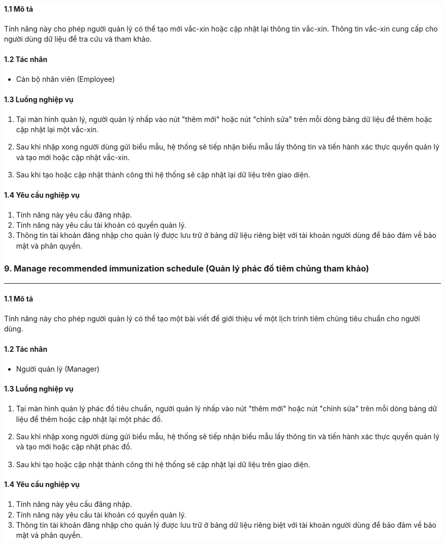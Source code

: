 #### 1.1 Mô tả 

Tính năng này cho phép người quản lý có thể tạo mới vắc-xin hoặc cập nhật lại thông tin vắc-xin. Thông tin vắc-xin cung cấp cho người dùng dữ liệu để tra cứu và tham khảo.

#### 1.2 Tác nhân 

+ Cán bộ nhân viên (Employee)

#### 1.3 Luồng nghiệp vụ 

1) Tại màn hình quản lý, người quản lý nhấp vào nút "thêm mới" hoặc nút "chỉnh sửa" trên mỗi dòng bảng dữ liệu để thêm hoặc cập nhật lại một vắc-xin. 

2) Sau khi nhập xong người dùng gửi biểu mẫu, hệ thống sẽ tiếp nhận biểu mẫu lấy thông tin và tiến hành xác thực quyền quản lý và tạo mới hoặc cập nhật vắc-xin.

3) Sau khi tạo hoặc cập nhật thành công thì hệ thống sẽ cập nhật lại dữ liệu trên giao diện.

#### 1.4 Yêu cầu nghiệp vụ 

1) Tính năng này yêu cầu đăng nhập.
2) Tính năng này yêu cầu tài khoản có quyền quản lý.
3) Thông tin tài khoản đăng nhập cho quản lý được lưu trữ ở bảng dữ liệu riêng biệt với tài khoản người dùng để bảo đảm về bảo mật và phân quyền.


### 9. Manage recommended immunization schedule (Quản lý phác đồ tiêm chủng tham khảo)
----

#### 1.1 Mô tả 

Tính năng này cho phép người quản lý có thể tạo một bài viết để giới thiệu về một lịch trình tiêm chủng tiêu chuẩn cho người dùng.

#### 1.2 Tác nhân 

+ Người quản lý (Manager)

#### 1.3 Luồng nghiệp vụ 

1) Tại màn hình quản lý phác đồ tiêu chuẩn, người quản lý nhấp vào nút "thêm mới" hoặc nút "chỉnh sửa" trên mỗi dòng bảng dữ liệu để thêm hoặc cập nhật lại một phác đồ.

2) Sau khi nhập xong người dùng gửi biểu mẫu, hệ thống sẽ tiếp nhận biểu mẫu lấy thông tin và tiến hành xác thực quyền quản lý và tạo mới hoặc cập nhật phác đồ.

3) Sau khi tạo hoặc cập nhật thành công thì hệ thống sẽ cập nhật lại dữ liệu trên giao diện.

#### 1.4 Yêu cầu nghiệp vụ 

1) Tính năng này yêu cầu đăng nhập.
2) Tính năng này yêu cầu tài khoản có quyền quản lý.
3) Thông tin tài khoản đăng nhập cho quản lý được lưu trữ ở bảng dữ liệu riêng biệt với tài khoản người dùng để bảo đảm về bảo mật và phân quyền.
